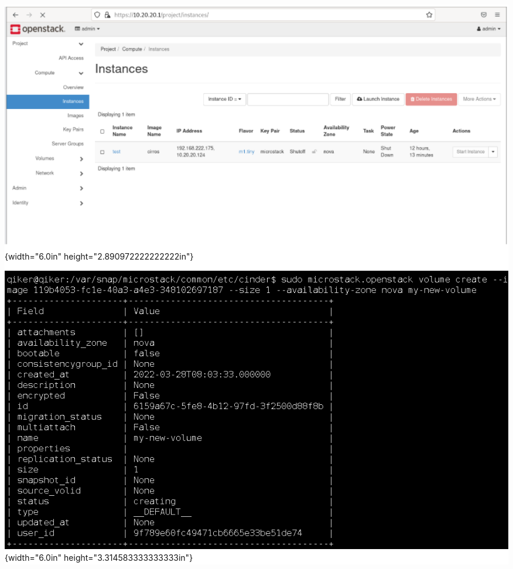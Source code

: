 ![](openstack文档的图片\media\image3.png){width="6.0in"
height="2.890972222222222in"}

![](openstack文档的图片\media\image4.png){width="6.0in"
height="3.314583333333333in"}
